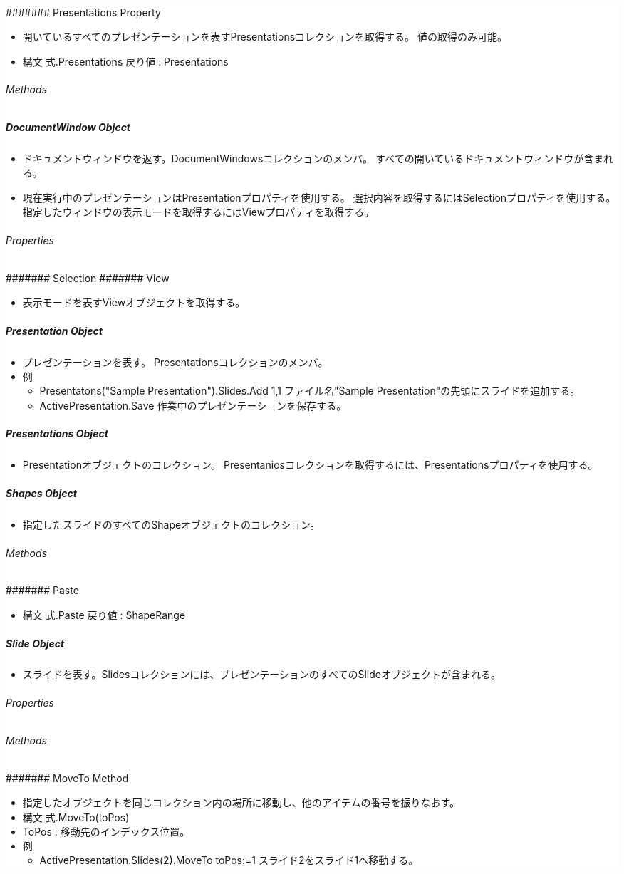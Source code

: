 ####### Presentations Property
- 開いているすべてのプレゼンテーションを表すPresentationsコレクションを取得する。
  値の取得のみ可能。

- 構文
  式.Presentations
  戻り値 : Presentations

###### Methods
##### DocumentWindow Object
- ドキュメントウィンドウを返す。DocumentWindowsコレクションのメンバ。
  すべての開いているドキュメントウィンドウが含まれる。

- 現在実行中のプレゼンテーションはPresentationプロパティを使用する。
  選択内容を取得するにはSelectionプロパティを使用する。
  指定したウィンドウの表示モードを取得するにはViewプロパティを取得する。

###### Properties
####### Selection
####### View
- 表示モードを表すViewオブジェクトを取得する。
##### Presentation Object
- プレゼンテーションを表す。
  Presentationsコレクションのメンバ。
- 例
  - Presentatons("Sample Presentation").Slides.Add 1,1
    ファイル名"Sample Presentation"の先頭にスライドを追加する。
  - ActivePresentation.Save
    作業中のプレゼンテーションを保存する。
##### Presentations Object
- Presentationオブジェクトのコレクション。
  Presentaniosコレクションを取得するには、Presentationsプロパティを使用する。
##### Shapes Object
- 指定したスライドのすべてのShapeオブジェクトのコレクション。
###### Methods
####### Paste
- 構文
  式.Paste
  戻り値 : ShapeRange
##### Slide Object
- スライドを表す。Slidesコレクションには、プレゼンテーションのすべてのSlideオブジェクトが含まれる。
###### Properties
###### Methods
####### MoveTo Method
- 指定したオブジェクトを同じコレクション内の場所に移動し、他のアイテムの番号を振りなおす。
- 構文
  式.MoveTo(toPos)
- ToPos : 移動先のインデックス位置。
- 例
  - ActivePresentation.Slides(2).MoveTo toPos:=1
    スライド2をスライド1へ移動する。
